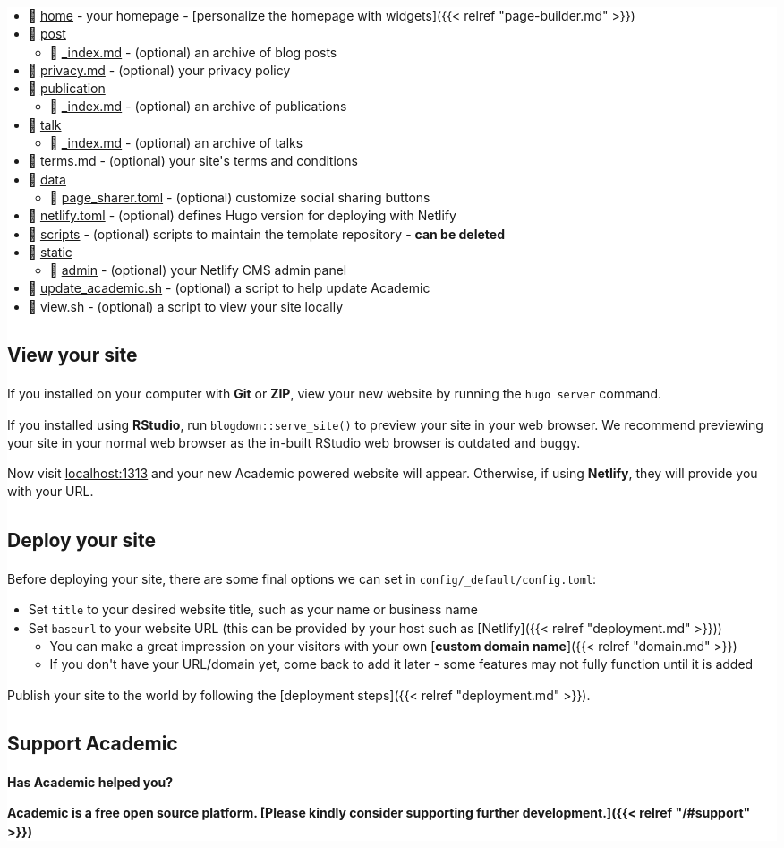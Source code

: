   - 📁 [home](https://github.com/sourcethemes/academic-kickstart/blob/master/content/home) - your homepage - [personalize the homepage with widgets]({{< relref "page-builder.md" >}})
  - 📁 [post](https://github.com/sourcethemes/academic-kickstart/blob/master/content/post)
    - 📄 [_index.md](https://github.com/sourcethemes/academic-kickstart/blob/master/content/post/_index.md) - (optional) an archive of blog posts
  - 📄 [privacy.md](https://github.com/sourcethemes/academic-kickstart/blob/master/content/privacy.md) - (optional) your privacy policy
  - 📁 [publication](https://github.com/sourcethemes/academic-kickstart/blob/master/content/publication)
    - 📄 [_index.md](https://github.com/sourcethemes/academic-kickstart/blob/master/content/publication/_index.md) - (optional) an archive of publications
  - 📁 [talk](https://github.com/sourcethemes/academic-kickstart/blob/master/content/talk)
    - 📄 [_index.md](https://github.com/sourcethemes/academic-kickstart/blob/master/content/talk/_index.md) - (optional) an archive of talks
  - 📄 [terms.md](https://github.com/sourcethemes/academic-kickstart/blob/master/content/terms.md) - (optional) your site's terms and conditions
- 📁 [data](https://github.com/sourcethemes/academic-kickstart/blob/master/data)
  - 📄 [page_sharer.toml](https://github.com/sourcethemes/academic-kickstart/blob/master/data/page_sharer.toml) - (optional) customize social sharing buttons
- 📄 [netlify.toml](https://github.com/sourcethemes/academic-kickstart/blob/master/netlify.toml) - (optional) defines Hugo version for deploying with Netlify
- 📁 [scripts](https://github.com/sourcethemes/academic-kickstart/blob/master/scripts) - (optional) scripts to maintain the template repository - **can be deleted**
- 📁 [static](https://github.com/sourcethemes/academic-kickstart/blob/master/static)
  - 📁 [admin](https://github.com/sourcethemes/academic-kickstart/blob/master/static/admin) - (optional) your Netlify CMS admin panel
- 📄 [update_academic.sh](https://github.com/sourcethemes/academic-kickstart/blob/master/update_academic.sh) - (optional) a script to help update Academic
- 📄 [view.sh](https://github.com/sourcethemes/academic-kickstart/blob/master/view.sh) - (optional) a script to view your site locally

## View your site

If you installed on your computer with **Git** or **ZIP**, view your new website by running the `hugo server` command.

If you installed using **RStudio**, run `blogdown::serve_site()` to preview your site in your web browser. We recommend previewing your site in your normal web browser as the in-built RStudio web browser is outdated and buggy.

Now visit [localhost:1313](http://localhost:1313) and your new Academic powered website will appear. Otherwise, if using **Netlify**, they will provide you with your URL.

## Deploy your site

Before deploying your site, there are some final options we can set in `config/_default/config.toml`:

- Set `title` to your desired website title, such as your name or business name
- Set `baseurl` to your website URL (this can be provided by your host such as [Netlify]({{< relref "deployment.md" >}}))
  - You can make a great impression on your visitors with your own [**custom domain name**]({{< relref "domain.md" >}})
  - If you don't have your URL/domain yet, come back to add it later - some features may not fully function until it is added

Publish your site to the world by following the [deployment steps]({{< relref "deployment.md" >}}).

## Support Academic

**Has Academic helped you?**

**Academic is a free open source platform. [Please kindly consider supporting further development.]({{< relref "/#support" >}})**
